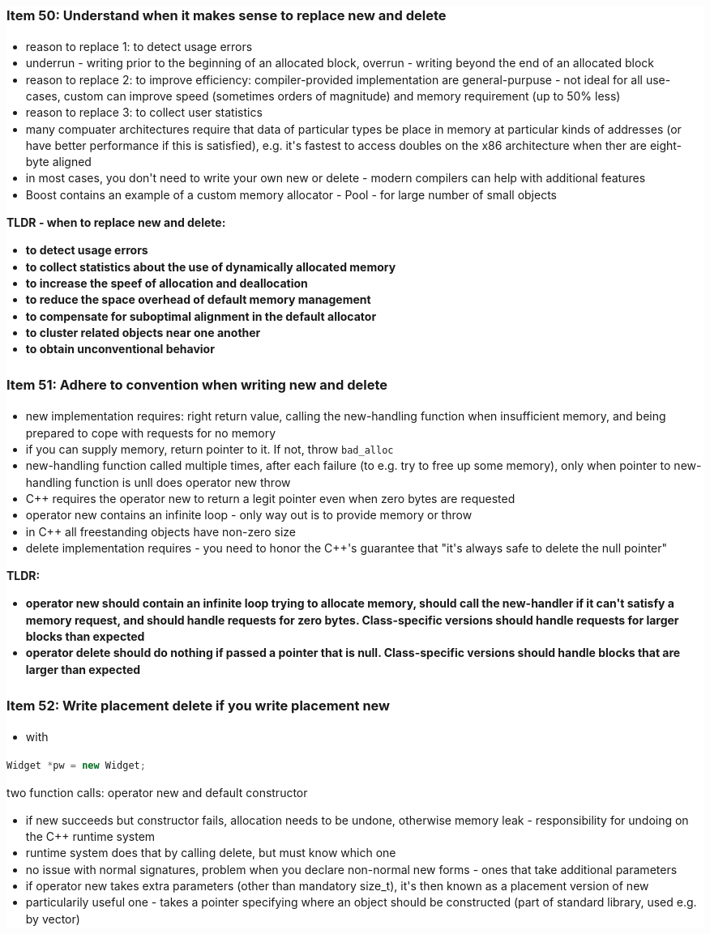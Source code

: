 ### Item 50: Understand when it makes sense to replace new and delete

- reason to replace 1: to detect usage errors
- underrun - writing prior to the beginning of an allocated block, overrun - writing beyond the end of an allocated block
- reason to replace 2: to improve efficiency: compiler-provided implementation are general-purpuse - not ideal for all use-cases, custom can improve speed (sometimes orders of magnitude) and memory requirement (up to 50% less)
- reason to replace 3: to collect user statistics
- many compuater architectures require that data of particular types be place in memory at particular kinds of addresses (or have better performance if this is satisfied), e.g. it's fastest to access doubles on the x86 architecture when ther are eight-byte aligned
- in most cases, you don't need to write your own new or delete - modern compilers can help with additional features
- Boost contains an example of a custom memory allocator - Pool - for large number of small objects

**TLDR - when to replace new and delete:**
- **to detect usage errors**
- **to collect statistics about the use of dynamically allocated memory**
- **to increase the speef of allocation and deallocation**
- **to reduce the space overhead of default memory management**
- **to compensate for suboptimal alignment in the default allocator**
- **to cluster related objects near one another**
- **to obtain unconventional behavior**

### Item 51: Adhere to convention when writing new and delete

- new implementation requires: right return value, calling the new-handling function when insufficient memory, and being prepared to cope with requests for no memory
- if you can supply memory, return pointer to it. If not, throw `bad_alloc`
- new-handling function called multiple times, after each failure (to e.g. try to free up some memory), only when pointer to new-handling function is unll does operator new throw
- C++ requires the operator new to return a legit pointer even when zero bytes are requested
- operator new contains an infinite loop - only way out is to provide memory or throw
- in C++ all freestanding objects have non-zero size
- delete implementation requires - you need to honor the C++'s guarantee that "it's always safe to delete the null pointer"

**TLDR:**
- **operator new should contain an infinite loop trying to allocate memory, should call the new-handler if it can't satisfy a memory request, and should handle requests for zero bytes. Class-specific versions should handle requests for larger blocks than expected**
- **operator delete should do nothing if passed a pointer that is null. Class-specific versions should handle blocks that are larger than expected**

### Item 52: Write placement delete if you write placement new

- with
```C++
Widget *pw = new Widget;
```
two function calls: operator new and default constructor
- if new succeeds but constructor fails, allocation needs to be undone, otherwise memory leak - responsibility for undoing on the C++ runtime system
- runtime system does that by calling delete, but must know which one
- no issue with normal signatures, problem when you declare non-normal new forms - ones that take additional parameters
- if operator new takes extra parameters (other than mandatory size_t), it's then known as a placement version of new
- particularily useful one - takes a pointer specifying where an object should be constructed (part of standard library, used e.g. by vector)